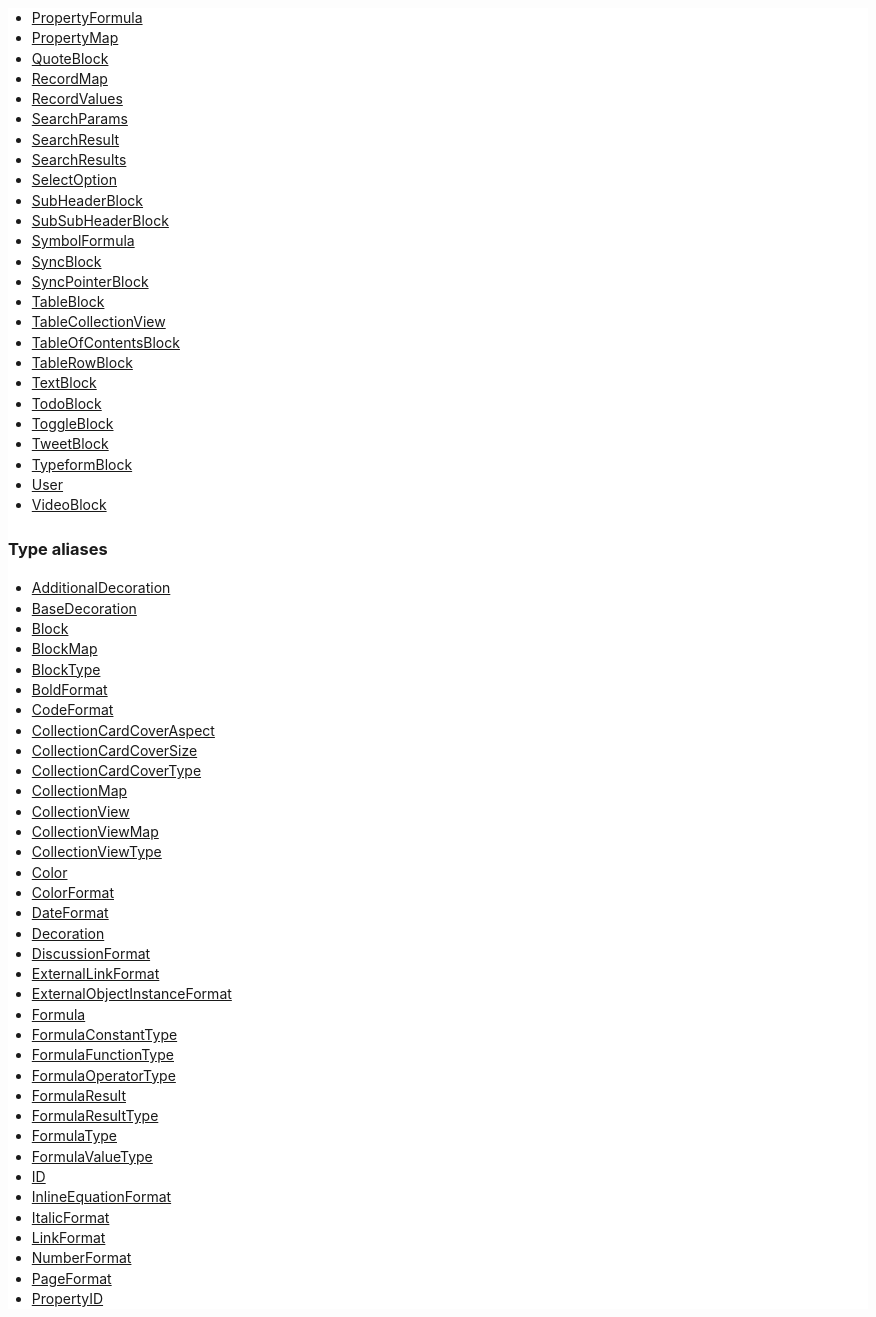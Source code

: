 - [PropertyFormula](../interfaces/notion_types.PropertyFormula.md)
- [PropertyMap](../interfaces/notion_types.PropertyMap.md)
- [QuoteBlock](../interfaces/notion_types.QuoteBlock.md)
- [RecordMap](../interfaces/notion_types.RecordMap.md)
- [RecordValues](../interfaces/notion_types.RecordValues.md)
- [SearchParams](../interfaces/notion_types.SearchParams.md)
- [SearchResult](../interfaces/notion_types.SearchResult.md)
- [SearchResults](../interfaces/notion_types.SearchResults.md)
- [SelectOption](../interfaces/notion_types.SelectOption.md)
- [SubHeaderBlock](../interfaces/notion_types.SubHeaderBlock.md)
- [SubSubHeaderBlock](../interfaces/notion_types.SubSubHeaderBlock.md)
- [SymbolFormula](../interfaces/notion_types.SymbolFormula.md)
- [SyncBlock](../interfaces/notion_types.SyncBlock.md)
- [SyncPointerBlock](../interfaces/notion_types.SyncPointerBlock.md)
- [TableBlock](../interfaces/notion_types.TableBlock.md)
- [TableCollectionView](../interfaces/notion_types.TableCollectionView.md)
- [TableOfContentsBlock](../interfaces/notion_types.TableOfContentsBlock.md)
- [TableRowBlock](../interfaces/notion_types.TableRowBlock.md)
- [TextBlock](../interfaces/notion_types.TextBlock.md)
- [TodoBlock](../interfaces/notion_types.TodoBlock.md)
- [ToggleBlock](../interfaces/notion_types.ToggleBlock.md)
- [TweetBlock](../interfaces/notion_types.TweetBlock.md)
- [TypeformBlock](../interfaces/notion_types.TypeformBlock.md)
- [User](../interfaces/notion_types.User.md)
- [VideoBlock](../interfaces/notion_types.VideoBlock.md)

### Type aliases

- [AdditionalDecoration](notion_types.md#additionaldecoration)
- [BaseDecoration](notion_types.md#basedecoration)
- [Block](notion_types.md#block)
- [BlockMap](notion_types.md#blockmap)
- [BlockType](notion_types.md#blocktype)
- [BoldFormat](notion_types.md#boldformat)
- [CodeFormat](notion_types.md#codeformat)
- [CollectionCardCoverAspect](notion_types.md#collectioncardcoveraspect)
- [CollectionCardCoverSize](notion_types.md#collectioncardcoversize)
- [CollectionCardCoverType](notion_types.md#collectioncardcovertype)
- [CollectionMap](notion_types.md#collectionmap)
- [CollectionView](notion_types.md#collectionview)
- [CollectionViewMap](notion_types.md#collectionviewmap)
- [CollectionViewType](notion_types.md#collectionviewtype)
- [Color](notion_types.md#color)
- [ColorFormat](notion_types.md#colorformat)
- [DateFormat](notion_types.md#dateformat)
- [Decoration](notion_types.md#decoration)
- [DiscussionFormat](notion_types.md#discussionformat)
- [ExternalLinkFormat](notion_types.md#externallinkformat)
- [ExternalObjectInstanceFormat](notion_types.md#externalobjectinstanceformat)
- [Formula](notion_types.md#formula)
- [FormulaConstantType](notion_types.md#formulaconstanttype)
- [FormulaFunctionType](notion_types.md#formulafunctiontype)
- [FormulaOperatorType](notion_types.md#formulaoperatortype)
- [FormulaResult](notion_types.md#formularesult)
- [FormulaResultType](notion_types.md#formularesulttype)
- [FormulaType](notion_types.md#formulatype)
- [FormulaValueType](notion_types.md#formulavaluetype)
- [ID](notion_types.md#id)
- [InlineEquationFormat](notion_types.md#inlineequationformat)
- [ItalicFormat](notion_types.md#italicformat)
- [LinkFormat](notion_types.md#linkformat)
- [NumberFormat](notion_types.md#numberformat)
- [PageFormat](notion_types.md#pageformat)
- [PropertyID](notion_types.md#propertyid)
